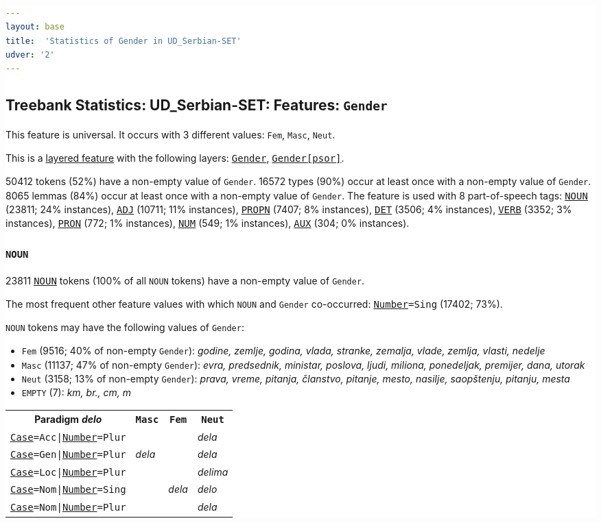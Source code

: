 ```yaml
---
layout: base
title:  'Statistics of Gender in UD_Serbian-SET'
udver: '2'
---
```


## Treebank Statistics: UD_Serbian-SET: Features: `Gender`

This feature is universal.
It occurs with 3 different values: `Fem`, `Masc`, `Neut`.

This is a <a href="../../u/overview/feat-layers.html">layered feature</a> with the following layers: <tt><a href="sr_set-feat-Gender.html">Gender</a></tt>, <tt><a href="sr_set-feat-Gender-psor.html">Gender[psor]</a></tt>.

50412 tokens (52%) have a non-empty value of `Gender`.
16572 types (90%) occur at least once with a non-empty value of `Gender`.
8065 lemmas (84%) occur at least once with a non-empty value of `Gender`.
The feature is used with 8 part-of-speech tags: <tt><a href="sr_set-pos-NOUN.html">NOUN</a></tt> (23811; 24% instances), <tt><a href="sr_set-pos-ADJ.html">ADJ</a></tt> (10711; 11% instances), <tt><a href="sr_set-pos-PROPN.html">PROPN</a></tt> (7407; 8% instances), <tt><a href="sr_set-pos-DET.html">DET</a></tt> (3506; 4% instances), <tt><a href="sr_set-pos-VERB.html">VERB</a></tt> (3352; 3% instances), <tt><a href="sr_set-pos-PRON.html">PRON</a></tt> (772; 1% instances), <tt><a href="sr_set-pos-NUM.html">NUM</a></tt> (549; 1% instances), <tt><a href="sr_set-pos-AUX.html">AUX</a></tt> (304; 0% instances).

### `NOUN`

23811 <tt><a href="sr_set-pos-NOUN.html">NOUN</a></tt> tokens (100% of all `NOUN` tokens) have a non-empty value of `Gender`.

The most frequent other feature values with which `NOUN` and `Gender` co-occurred: <tt><a href="sr_set-feat-Number.html">Number</a></tt><tt>=Sing</tt> (17402; 73%).

`NOUN` tokens may have the following values of `Gender`:

* `Fem` (9516; 40% of non-empty `Gender`): <em>godine, zemlje, godina, vlada, stranke, zemalja, vlade, zemlja, vlasti, nedelje</em>
* `Masc` (11137; 47% of non-empty `Gender`): <em>evra, predsednik, ministar, poslova, ljudi, miliona, ponedeljak, premijer, dana, utorak</em>
* `Neut` (3158; 13% of non-empty `Gender`): <em>prava, vreme, pitanja, članstvo, pitanje, mesto, nasilje, saopštenju, pitanju, mesta</em>
* `EMPTY` (7): <em>km, br., cm, m</em>

<table>
  <tr><th>Paradigm <i>delo</i></th><th><tt>Masc</tt></th><th><tt>Fem</tt></th><th><tt>Neut</tt></th></tr>
  <tr><td><tt><tt><a href="sr_set-feat-Case.html">Case</a></tt><tt>=Acc</tt>|<tt><a href="sr_set-feat-Number.html">Number</a></tt><tt>=Plur</tt></tt></td><td></td><td></td><td><em>dela</em></td></tr>
  <tr><td><tt><tt><a href="sr_set-feat-Case.html">Case</a></tt><tt>=Gen</tt>|<tt><a href="sr_set-feat-Number.html">Number</a></tt><tt>=Plur</tt></tt></td><td><em>dela</em></td><td></td><td><em>dela</em></td></tr>
  <tr><td><tt><tt><a href="sr_set-feat-Case.html">Case</a></tt><tt>=Loc</tt>|<tt><a href="sr_set-feat-Number.html">Number</a></tt><tt>=Plur</tt></tt></td><td></td><td></td><td><em>delima</em></td></tr>
  <tr><td><tt><tt><a href="sr_set-feat-Case.html">Case</a></tt><tt>=Nom</tt>|<tt><a href="sr_set-feat-Number.html">Number</a></tt><tt>=Sing</tt></tt></td><td></td><td><em>dela</em></td><td><em>delo</em></td></tr>
  <tr><td><tt><tt><a href="sr_set-feat-Case.html">Case</a></tt><tt>=Nom</tt>|<tt><a href="sr_set-feat-Number.html">Number</a></tt><tt>=Plur</tt></tt></td><td></td><td></td><td><em>dela</em></td></tr>
</table>
